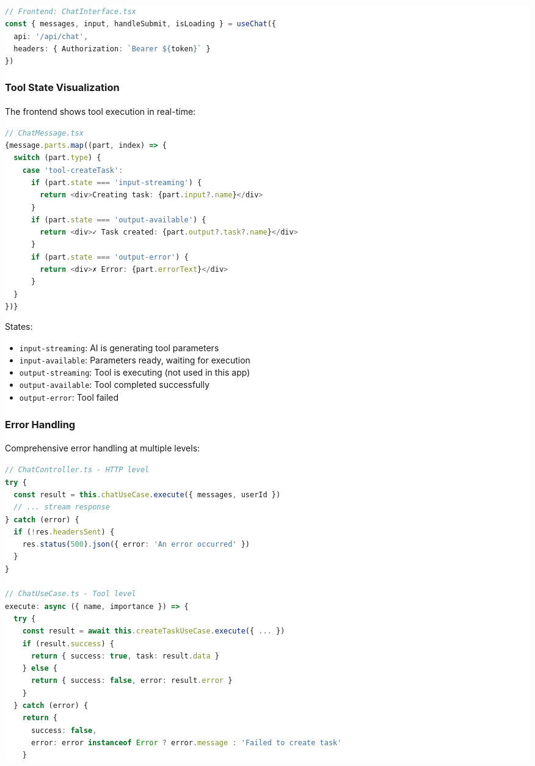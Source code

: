 ```typescript
// Frontend: ChatInterface.tsx
const { messages, input, handleSubmit, isLoading } = useChat({
  api: '/api/chat',
  headers: { Authorization: `Bearer ${token}` }
})
```

### Tool State Visualization

The frontend shows tool execution in real-time:

```typescript
// ChatMessage.tsx
{message.parts.map((part, index) => {
  switch (part.type) {
    case 'tool-createTask':
      if (part.state === 'input-streaming') {
        return <div>Creating task: {part.input?.name}</div>
      }
      if (part.state === 'output-available') {
        return <div>✓ Task created: {part.output?.task?.name}</div>
      }
      if (part.state === 'output-error') {
        return <div>✗ Error: {part.errorText}</div>
      }
  }
})}
```

States:
- `input-streaming`: AI is generating tool parameters
- `input-available`: Parameters ready, waiting for execution
- `output-streaming`: Tool is executing (not used in this app)
- `output-available`: Tool completed successfully
- `output-error`: Tool failed

### Error Handling

Comprehensive error handling at multiple levels:

```typescript
// ChatController.ts - HTTP level
try {
  const result = this.chatUseCase.execute({ messages, userId })
  // ... stream response
} catch (error) {
  if (!res.headersSent) {
    res.status(500).json({ error: 'An error occurred' })
  }
}

// ChatUseCase.ts - Tool level
execute: async ({ name, importance }) => {
  try {
    const result = await this.createTaskUseCase.execute({ ... })
    if (result.success) {
      return { success: true, task: result.data }
    } else {
      return { success: false, error: result.error }
    }
  } catch (error) {
    return {
      success: false,
      error: error instanceof Error ? error.message : 'Failed to create task'
    }
```